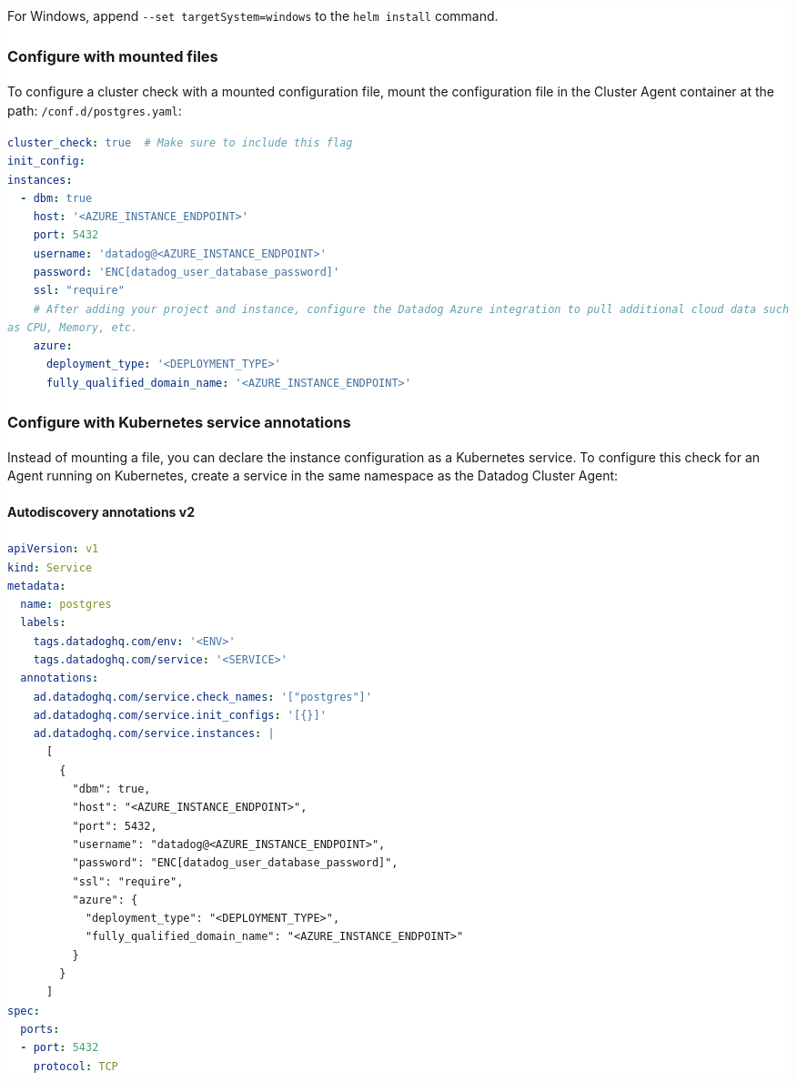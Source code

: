 <div class="alert alert-info">
For Windows, append <code>--set targetSystem=windows</code> to the <code>helm install</code> command.
</div>

### Configure with mounted files

To configure a cluster check with a mounted configuration file, mount the configuration file in the Cluster Agent container at the path: `/conf.d/postgres.yaml`:

```yaml
cluster_check: true  # Make sure to include this flag
init_config:
instances:
  - dbm: true
    host: '<AZURE_INSTANCE_ENDPOINT>'
    port: 5432
    username: 'datadog@<AZURE_INSTANCE_ENDPOINT>'
    password: 'ENC[datadog_user_database_password]'
    ssl: "require"
    # After adding your project and instance, configure the Datadog Azure integration to pull additional cloud data such as CPU, Memory, etc.
    azure:
      deployment_type: '<DEPLOYMENT_TYPE>'
      fully_qualified_domain_name: '<AZURE_INSTANCE_ENDPOINT>'
```

### Configure with Kubernetes service annotations

Instead of mounting a file, you can declare the instance configuration as a Kubernetes service. To configure this check for an Agent running on Kubernetes, create a service in the same namespace as the Datadog Cluster Agent:

#### Autodiscovery annotations v2

```yaml
apiVersion: v1
kind: Service
metadata:
  name: postgres
  labels:
    tags.datadoghq.com/env: '<ENV>'
    tags.datadoghq.com/service: '<SERVICE>'
  annotations:
    ad.datadoghq.com/service.check_names: '["postgres"]'
    ad.datadoghq.com/service.init_configs: '[{}]'
    ad.datadoghq.com/service.instances: |
      [
        {
          "dbm": true,
          "host": "<AZURE_INSTANCE_ENDPOINT>",
          "port": 5432,
          "username": "datadog@<AZURE_INSTANCE_ENDPOINT>",
          "password": "ENC[datadog_user_database_password]",
          "ssl": "require",
          "azure": {
            "deployment_type": "<DEPLOYMENT_TYPE>",
            "fully_qualified_domain_name": "<AZURE_INSTANCE_ENDPOINT>"
          }
        }
      ]
spec:
  ports:
  - port: 5432
    protocol: TCP
```

[1]: https://www.postgresql.org/docs/current/pgstatstatements.html
[1]: https://github.com/DataDog/integrations-core/blob/master/postgres/datadog_checks/postgres/data/conf.yaml.example
[2]: /agent/configuration/agent-commands/#start-stop-and-restart-the-agent
[1]: /agent/docker/integrations/?tab=docker
[1]: /containers/cluster_agent/setup/
[2]: /containers/cluster_agent/clusterchecks/
[3]: /containers/kubernetes/integrations/?tab=datadogoperator
[4]: /containers/kubernetes/integrations/?tab=helm
[5]: /containers/kubernetes/integrations/?tab=annotations#configuration
[6]: /agent/configuration/secrets-management
[1]: /database_monitoring/agent_integration_overhead/?tab=postgres
[2]: /database_monitoring/data_collected/#sensitive-information
[3]: https://www.postgresql.org/docs/current/config-setting.html
[4]: https://docs.microsoft.com/en-us/azure/postgresql/howto-configure-server-parameters-using-portal
[5]: /integrations/faq/postgres-custom-metric-collection-explained/
[6]: https://www.postgresql.org/docs/current/app-psql.html
[7]: https://github.com/DataDog/integrations-core/blob/master/postgres/datadog_checks/postgres/data/conf.yaml.example#L664-L711
[8]: https://app.datadoghq.com/account/settings/agent/latest
[9]: /agent/configuration/agent-commands/#agent-status-and-information
[10]: https://app.datadoghq.com/databases
[11]: /integrations/azure_db_for_postgresql/
[12]: /database_monitoring/setup_postgres/troubleshooting/
[13]: /database_monitoring/guide/managed_authentication